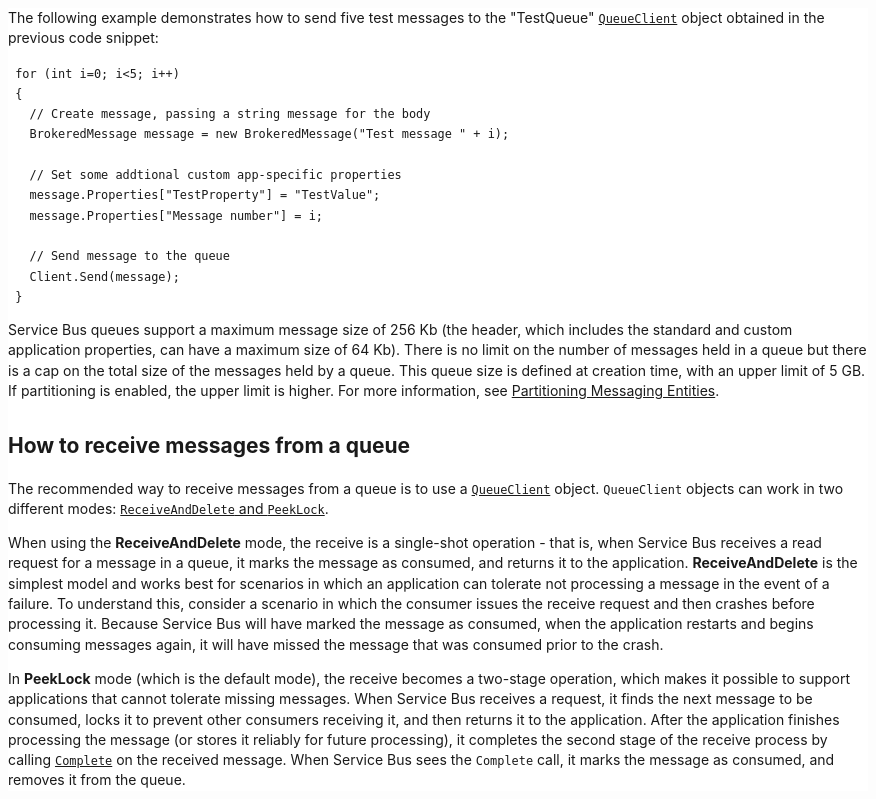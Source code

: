 The following example demonstrates how to send five test messages to the
"TestQueue" [`QueueClient`](https://msdn.microsoft.com/library/microsoft.servicebus.messaging.queueclient.aspx) object obtained in the previous code snippet:

     for (int i=0; i<5; i++)
     {
       // Create message, passing a string message for the body
       BrokeredMessage message = new BrokeredMessage("Test message " + i);

       // Set some addtional custom app-specific properties
       message.Properties["TestProperty"] = "TestValue";
       message.Properties["Message number"] = i;

       // Send message to the queue
       Client.Send(message);
     }

Service Bus queues support a maximum message size of 256 Kb (the header,
which includes the standard and custom application properties, can have
a maximum size of 64 Kb). There is no limit on the number of messages
held in a queue but there is a cap on the total size of the messages
held by a queue. This queue size is defined at creation time, with an
upper limit of 5 GB. If partitioning is enabled, the upper limit is higher. For more information, see [Partitioning Messaging Entities](https://msdn.microsoft.com/library/dn520246.aspx).

## How to receive messages from a queue

The recommended way to receive messages from a queue is to use a
[`QueueClient`](https://msdn.microsoft.com/library/microsoft.servicebus.messaging.queueclient.aspx) object. `QueueClient` objects can work in two different modes: [`ReceiveAndDelete` and `PeekLock`](https://msdn.microsoft.com/library/microsoft.servicebus.messaging.receivemode.aspx).

When using the **ReceiveAndDelete** mode, the receive is a single-shot
operation - that is, when Service Bus receives a read request for a
message in a queue, it marks the message as consumed, and returns
it to the application. **ReceiveAndDelete** is the simplest model
and works best for scenarios in which an application can tolerate not
processing a message in the event of a failure. To understand this,
consider a scenario in which the consumer issues the receive request and
then crashes before processing it. Because Service Bus will have marked
the message as consumed, when the application restarts and
begins consuming messages again, it will have missed the message that
was consumed prior to the crash.

In **PeekLock** mode (which is the default mode), the receive becomes a two-stage operation, which makes it possible to support applications that
cannot tolerate missing messages. When Service Bus receives a request,
it finds the next message to be consumed, locks it to prevent other
consumers receiving it, and then returns it to the application. After
the application finishes processing the message (or stores it reliably
for future processing), it completes the second stage of the receive
process by calling [`Complete`](https://msdn.microsoft.com/library/microsoft.servicebus.messaging.brokeredmessage.complete.aspx) on the received message. When Service
Bus sees the `Complete` call, it marks the message as consumed, and removes it from the queue.


  [Next Steps]: #next-steps
  [What are Service Bus Queues]: #what-queues
  [Create a Service Namespace]: #create-namespace
  [Obtain the Default Management Credentials for the Namespace]: #obtain-creds
  [Configure Your Application to Use Service Bus]: #configure-app
  [How to: Set Up a Service Bus Connection String]: #set-up-connstring
  [How to: Configure your Connection String]: #config-connstring
  [How to: Create a Queue]: #create-queue
  [How to: Send Messages to a Queue]: #send-messages
  [How to: Receive Messages from a Queue]: #receive-messages
  [How to: Handle Application Crashes and Unreadable Messages]: #handle-crashes
  [Azure Management Portal]: http://manage.windowsazure.com
  [7]: ./media/service-bus-dotnet-how-to-use-queues/getting-started-multi-tier-13.png
  [Queues, Topics, and Subscriptions.]: http://msdn.microsoft.com/library/hh367516.aspx
  [Service Bus Brokered Messaging .NET Tutorial]: http://msdn.microsoft.com/library/hh367512.aspx
  [Azure Samples]: https://code.msdn.microsoft.com/windowsazure/site/search?query=service%20bus&f%5B0%5D.Value=service%20bus&f%5B0%5D.Type=SearchText&ac=2
  [MSDN]: https://msdn.microsoft.com/library/dn194201.aspx